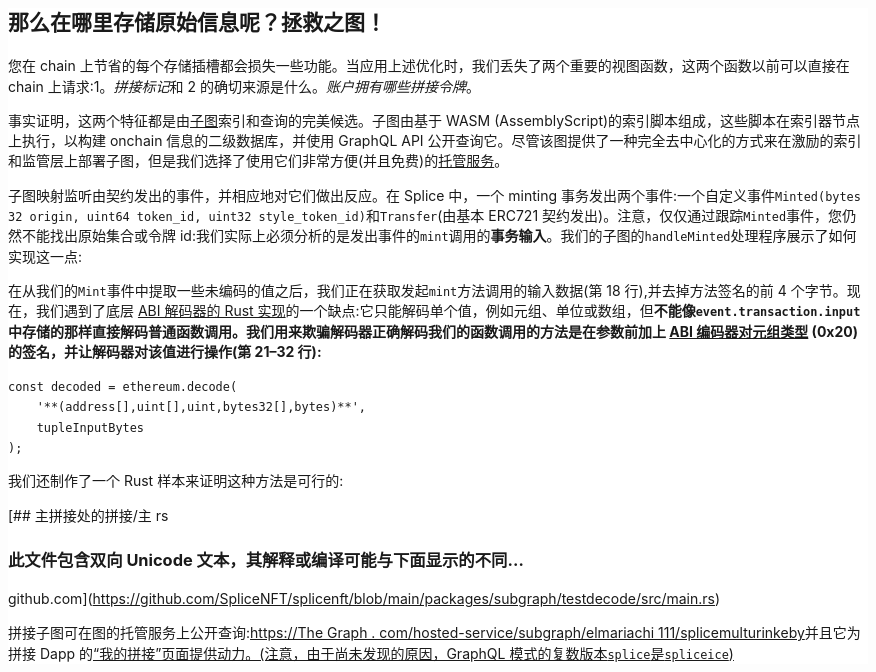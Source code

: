 ## 那么在哪里存储原始信息呢？拯救之图！

您在 chain 上节省的每个存储插槽都会损失一些功能。当应用上述优化时，我们丢失了两个重要的视图函数，这两个函数以前可以直接在 chain 上请求:1。*拼接标记*和 2 的确切来源是什么。*账户拥有哪些拼接令牌*。

事实证明，这两个特征都是由[子图](https://thegraph.com/en/)索引和查询的完美候选。子图由基于 WASM (AssemblyScript)的索引脚本组成，这些脚本在索引器节点上执行，以构建 onchain 信息的二级数据库，并使用 GraphQL API 公开查询它。尽管该图提供了一种完全去中心化的方式来在激励的索引和监管层上部署子图，但是我们选择了使用它们非常方便(并且免费)的[托管服务](https://thegraph.com/hosted-service/)。

子图映射监听由契约发出的事件，并相应地对它们做出反应。在 Splice 中，一个 minting 事务发出两个事件:一个自定义事件`Minted(bytes32 origin, uint64 token_id, uint32 style_token_id)`和`Transfer`(由基本 ERC721 契约发出)。注意，仅仅通过跟踪`Minted`事件，您仍然不能找出原始集合或令牌 id:我们实际上必须分析的是发出事件的`mint`调用的**事务输入**。我们的子图的`handleMinted`处理程序展示了如何实现这一点:

在从我们的`Mint`事件中提取一些未编码的值之后，我们正在获取发起`mint`方法调用的输入数据(第 18 行),并去掉方法签名的前 4 个字节。现在，我们遇到了底层 [ABI 解码器的 Rust 实现](https://github.com/graphprotocol/ethabi)的一个缺点:它只能解码单个值，例如元组、单位或数组，但**不能像`event.transaction.input`中存储的那样直接解码普通函数调用。我们用来欺骗解码器正确解码我们的函数调用的方法是在参数前加上 [ABI 编码器对元组类型](https://docs.soliditylang.org/en/latest/abi-spec.html#handling-tuple-types) (0x20)的签名，并让解码器对该值进行操作(第 21–32 行):**

```
const decoded = ethereum.decode(
    '**(address[],uint[],uint,bytes32[],bytes)**',
    tupleInputBytes
);
```

我们还制作了一个 Rust 样本来证明这种方法是可行的:

[](https://github.com/SpliceNFT/splicenft/blob/main/packages/subgraph/testdecode/src/main.rs) [## 主拼接处的拼接/主 rs

### 此文件包含双向 Unicode 文本，其解释或编译可能与下面显示的不同…

github.com](https://github.com/SpliceNFT/splicenft/blob/main/packages/subgraph/testdecode/src/main.rs) 

拼接子图可在图的托管服务上公开查询:[https://The Graph . com/hosted-service/subgraph/elmariachi 111/splicemulturinkeby](https://thegraph.com/hosted-service/subgraph/elmariachi111/splicemultirinkeby)并且它为拼接 Dapp 的[“我的拼接”页面提供动力。(注意，由于尚未发现的原因，GraphQL 模式的复数版本`splice`是`spliceice`)](https://getsplice.io/#/my-splices)
